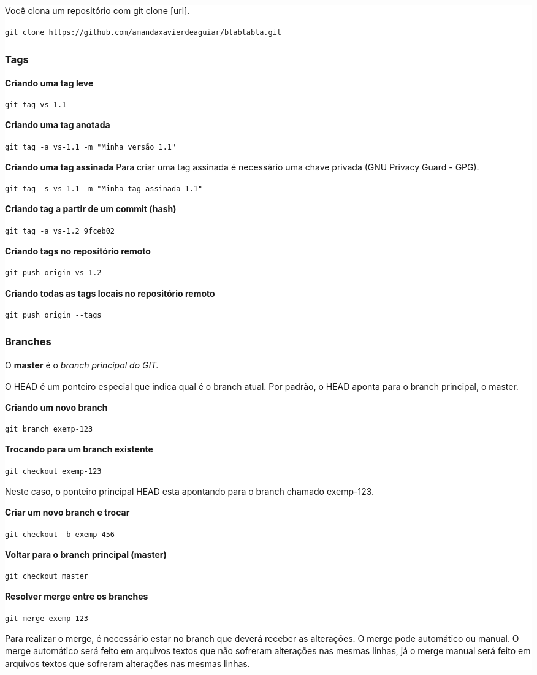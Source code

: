 Você clona um repositório com git clone [url].
```
git clone https://github.com/amandaxavierdeaguiar/blablabla.git
```
### Tags
**Criando uma tag leve**
```
git tag vs-1.1
```
**Criando uma tag anotada**
```
git tag -a vs-1.1 -m "Minha versão 1.1"
```
**Criando uma tag assinada**
Para criar uma tag assinada é necessário uma chave privada (GNU Privacy Guard - GPG).
```
git tag -s vs-1.1 -m "Minha tag assinada 1.1"
```
**Criando tag a partir de um commit (hash)**
```
git tag -a vs-1.2 9fceb02
```
**Criando tags no repositório remoto**
```
git push origin vs-1.2
```
**Criando todas as tags locais no repositório remoto**
```
git push origin --tags
```
### Branches

O **master** é o *branch principal do GIT.*

O HEAD é um ponteiro especial que indica qual é o branch atual. Por padrão, o HEAD aponta para o branch principal, o master.

**Criando um novo branch**
```
git branch exemp-123
```
**Trocando para um branch existente**
```
git checkout exemp-123
```
Neste caso, o ponteiro principal HEAD esta apontando para o branch chamado exemp-123.

**Criar um novo branch e trocar**
```
git checkout -b exemp-456
```
**Voltar para o branch principal (master)**
```
git checkout master
```
**Resolver merge entre os branches**
```
git merge exemp-123
```
Para realizar o merge, é necessário estar no branch que deverá receber as alterações. O merge pode automático ou manual. O merge automático será feito em arquivos textos que não sofreram alterações nas mesmas linhas, já o merge manual será feito em arquivos textos que sofreram alterações nas mesmas linhas.
